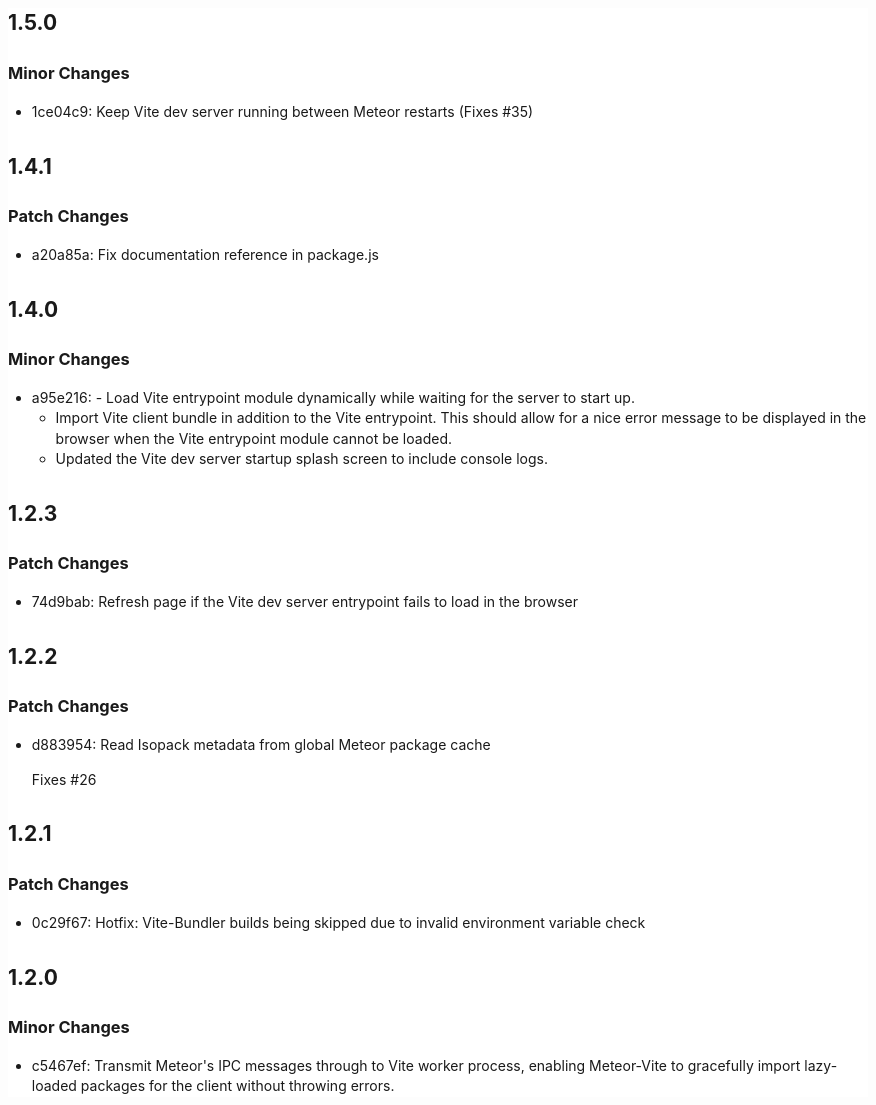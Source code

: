 ## 1.5.0

### Minor Changes

- 1ce04c9: Keep Vite dev server running between Meteor restarts (Fixes #35)

## 1.4.1

### Patch Changes

- a20a85a: Fix documentation reference in package.js

## 1.4.0

### Minor Changes

- a95e216: - Load Vite entrypoint module dynamically while waiting for the server to start up.
  - Import Vite client bundle in addition to the Vite entrypoint. This should allow for a nice error message to be displayed in the browser when the Vite entrypoint module cannot be loaded.
  - Updated the Vite dev server startup splash screen to include console logs.

## 1.2.3

### Patch Changes

- 74d9bab: Refresh page if the Vite dev server entrypoint fails to load in the browser

## 1.2.2

### Patch Changes

- d883954: Read Isopack metadata from global Meteor package cache

  Fixes #26

## 1.2.1

### Patch Changes

- 0c29f67: Hotfix: Vite-Bundler builds being skipped due to invalid environment variable check

## 1.2.0

### Minor Changes

- c5467ef: Transmit Meteor's IPC messages through to Vite worker process, enabling Meteor-Vite to gracefully import lazy-loaded packages for the client without throwing errors.
